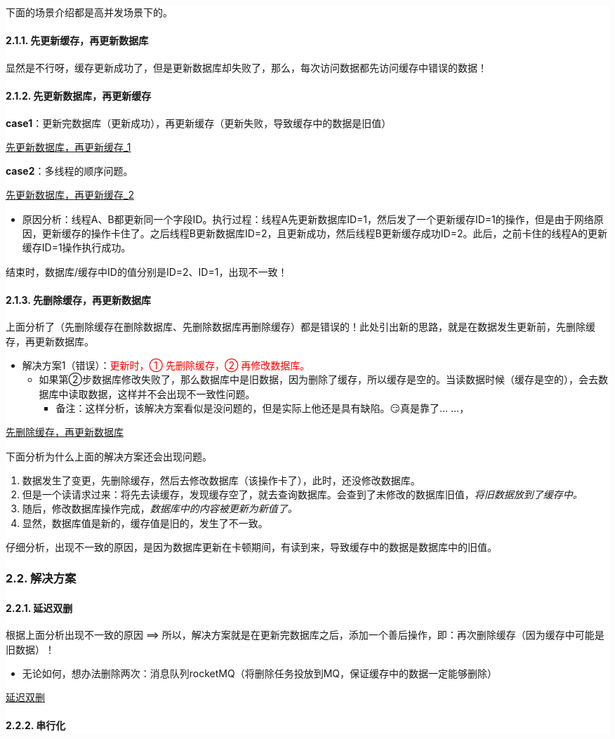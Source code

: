 下面的场景介绍都是高并发场景下的。

#### 2.1.1. 先更新缓存，再更新数据库

显然是不行呀，缓存更新成功了，但是更新数据库却失败了，那么，每次访问数据都先访问缓存中错误的数据！

#### 2.1.2. 先更新数据库，再更新缓存

**case1**：更新完数据库（更新成功），再更新缓存（更新失败，导致缓存中的数据是旧值）

[先更新数据库，再更新缓存_1](https://github.com/gEricy/knownledge/blob/master/A_%E6%95%B0%E6%8D%AE%E5%BA%93_SQL_Redis/%E5%8E%9F%E7%90%86%E5%9B%BE/%E5%85%88%E6%9B%B4%E6%96%B0%E6%95%B0%E6%8D%AE%E5%BA%93%E5%86%8D%E6%9B%B4%E6%96%B0%E7%BC%93%E5%AD%98_1.png)

**case2**：多线程的顺序问题。

[先更新数据库，再更新缓存_2](https://github.com/gEricy/knownledge/blob/master/A_%E6%95%B0%E6%8D%AE%E5%BA%93_SQL_Redis/%E5%8E%9F%E7%90%86%E5%9B%BE/%E5%85%88%E6%9B%B4%E6%96%B0%E6%95%B0%E6%8D%AE%E5%BA%93%E5%86%8D%E6%9B%B4%E6%96%B0%E7%BC%93%E5%AD%98_2.png)

- 原因分析：线程A、B都更新同一个字段ID。执行过程：线程A先更新数据库ID=1，然后发了一个更新缓存ID=1的操作，但是由于网络原因，更新缓存的操作卡住了。之后线程B更新数据库ID=2，且更新成功，然后线程B更新缓存成功ID=2。此后，之前卡住的线程A的更新缓存ID=1操作执行成功。

结束时，数据库/缓存中ID的值分别是ID=2、ID=1，出现不一致！

#### 2.1.3. 先删除缓存，再更新数据库

上面分析了（先删除缓存在删除数据库、先删除数据库再删除缓存）都是错误的！此处引出新的思路，就是在数据发生更新前，先删除缓存，再更新数据库。

- 解决方案1（错误）：<font color=red>更新时，① 先删除缓存，② 再修改数据库。 </font>
  - 如果第②步数据库修改失败了，那么数据库中是旧数据，因为删除了缓存，所以缓存是空的。当读数据时候（缓存是空的），会去数据库中读取数据，这样并不会出现不一致性问题。
    - 备注：这样分析，该解决方案看似是没问题的，但是实际上他还是具有缺陷。:smirk:真是靠了… …，

[先删除缓存，再更新数据库](https://github.com/gEricy/knownledge/blob/master/A_%E6%95%B0%E6%8D%AE%E5%BA%93_SQL_Redis/%E5%8E%9F%E7%90%86%E5%9B%BE/%E5%85%88%E5%88%A0%E9%99%A4%E7%BC%93%E5%AD%98%EF%BC%8C%E5%86%8D%E6%9B%B4%E6%96%B0%E6%95%B0%E6%8D%AE%E5%BA%93.png)

下面分析为什么上面的解决方案还会出现问题。

1. 数据发生了变更，先删除缓存，然后去修改数据库（该操作卡了），此时，还没修改数据库。
2. 但是一个读请求过来：将先去读缓存，发现缓存空了，就去查询数据库。会查到了未修改的数据库旧值，*将旧数据放到了缓存中。*
3. 随后，修改数据库操作完成，*数据库中的内容被更新为新值了。*
4. 显然，数据库值是新的，缓存值是旧的，发生了不一致。

仔细分析，出现不一致的原因，是因为数据库更新在卡顿期间，有读到来，导致缓存中的数据是数据库中的旧值。

### 2.2. 解决方案

#### 2.2.1. 延迟双删

根据上面分析出现不一致的原因 ==> 所以，解决方案就是在更新完数据库之后，添加一个善后操作，即：再次删除缓存（因为缓存中可能是旧数据）！

- 无论如何，想办法删除两次：消息队列rocketMQ（将删除任务投放到MQ，保证缓存中的数据一定能够删除）

[延迟双删](https://github.com/gEricy/knownledge/blob/master/A_%E6%95%B0%E6%8D%AE%E5%BA%93_SQL_Redis/%E5%8E%9F%E7%90%86%E5%9B%BE/%E5%BB%B6%E8%BF%9F%E5%8F%8C%E5%88%A0.png)

#### 2.2.2. 串行化

